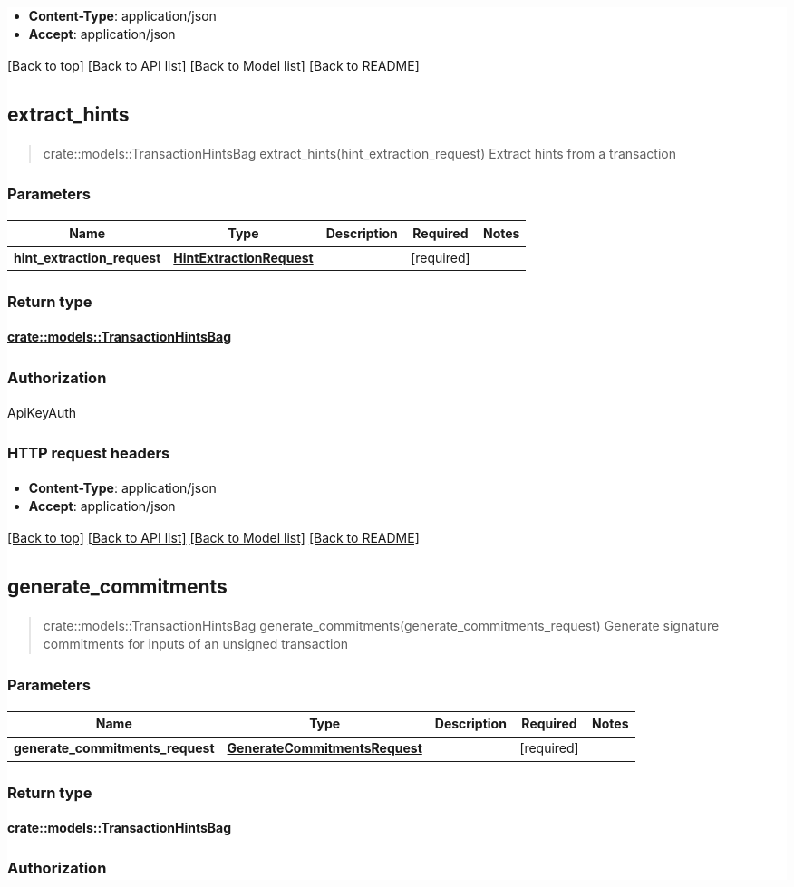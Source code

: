 - **Content-Type**: application/json
- **Accept**: application/json

[[Back to top]](#) [[Back to API list]](../README.md#documentation-for-api-endpoints) [[Back to Model list]](../README.md#documentation-for-models) [[Back to README]](../README.md)


## extract_hints

> crate::models::TransactionHintsBag extract_hints(hint_extraction_request)
Extract hints from a transaction

### Parameters


Name | Type | Description  | Required | Notes
------------- | ------------- | ------------- | ------------- | -------------
**hint_extraction_request** | [**HintExtractionRequest**](HintExtractionRequest.md) |  | [required] |

### Return type

[**crate::models::TransactionHintsBag**](TransactionHintsBag.md)

### Authorization

[ApiKeyAuth](../README.md#ApiKeyAuth)

### HTTP request headers

- **Content-Type**: application/json
- **Accept**: application/json

[[Back to top]](#) [[Back to API list]](../README.md#documentation-for-api-endpoints) [[Back to Model list]](../README.md#documentation-for-models) [[Back to README]](../README.md)


## generate_commitments

> crate::models::TransactionHintsBag generate_commitments(generate_commitments_request)
Generate signature commitments for inputs of an unsigned transaction

### Parameters


Name | Type | Description  | Required | Notes
------------- | ------------- | ------------- | ------------- | -------------
**generate_commitments_request** | [**GenerateCommitmentsRequest**](GenerateCommitmentsRequest.md) |  | [required] |

### Return type

[**crate::models::TransactionHintsBag**](TransactionHintsBag.md)

### Authorization
